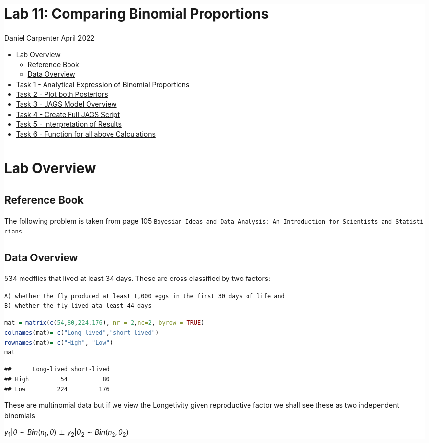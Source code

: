 Lab 11: Comparing Binomial Proportions
================
Daniel Carpenter
April 2022

-   [Lab Overview](#lab-overview)
    -   [Reference Book](#reference-book)
    -   [Data Overview](#data-overview)
-   [Task 1 - Analytical Expression of Binomial
    Proportions](#task-1---analytical-expression-of-binomial-proportions)
-   [Task 2 - Plot both Posteriors](#task-2---plot-both-posteriors)
-   [Task 3 - JAGS Model Overview](#task-3---jags-model-overview)
-   [Task 4 - Create Full JAGS
    Script](#task-4---create-full-jags-script)
-   [Task 5 - Interpretation of
    Results](#task-5---interpretation-of-results)
-   [Task 6 - Function for all above
    Calculations](#task-6---function-for-all-above-calculations)

# Lab Overview

## Reference Book

The following problem is taken from page 105
`Bayesian Ideas and Data Analysis: An Introduction for Scientists and Statisticians`

## Data Overview

534 medflies that lived at least 34 days. These are cross classified by
two factors:

    A) whether the fly produced at least 1,000 eggs in the first 30 days of life and
    B) whether the fly lived ata least 44 days

``` r
mat = matrix(c(54,80,224,176), nr = 2,nc=2, byrow = TRUE)
colnames(mat)= c("Long-lived","short-lived")
rownames(mat)= c("High", "Low")
mat
```

    ##      Long-lived short-lived
    ## High         54          80
    ## Low         224         176

These are multinomial data but if we view the Longetivity given
reproductive factor we shall see these as two independent binomials

*y*<sub>1</sub>\|*θ* ∼ *B**i**n*(*n*<sub>1</sub>, *θ*) ⊥ *y*<sub>2</sub>\|*θ*<sub>2</sub> ∼ *B**i**n*(*n*<sub>2</sub>, *θ*<sub>2</sub>)
